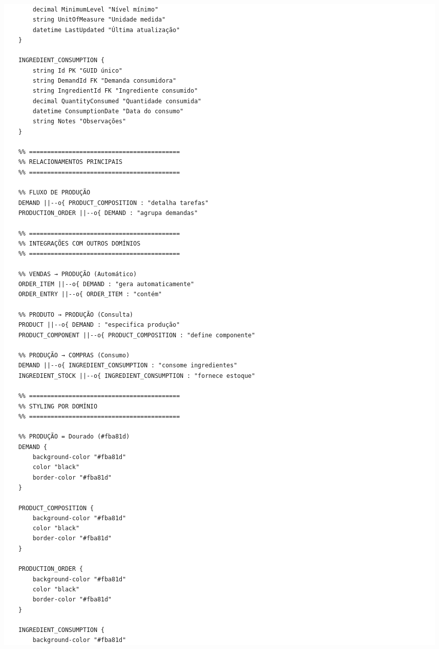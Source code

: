 ```mermaid
        decimal MinimumLevel "Nível mínimo"
        string UnitOfMeasure "Unidade medida"
        datetime LastUpdated "Última atualização"
    }

    INGREDIENT_CONSUMPTION {
        string Id PK "GUID único"
        string DemandId FK "Demanda consumidora"
        string IngredientId FK "Ingrediente consumido"
        decimal QuantityConsumed "Quantidade consumida"
        datetime ConsumptionDate "Data do consumo"
        string Notes "Observações"
    }

    %% ==========================================
    %% RELACIONAMENTOS PRINCIPAIS
    %% ==========================================

    %% FLUXO DE PRODUÇÃO
    DEMAND ||--o{ PRODUCT_COMPOSITION : "detalha tarefas"
    PRODUCTION_ORDER ||--o{ DEMAND : "agrupa demandas"

    %% ==========================================
    %% INTEGRAÇÕES COM OUTROS DOMÍNIOS
    %% ==========================================

    %% VENDAS → PRODUÇÃO (Automático)
    ORDER_ITEM ||--o{ DEMAND : "gera automaticamente"
    ORDER_ENTRY ||--o{ ORDER_ITEM : "contém"

    %% PRODUTO → PRODUÇÃO (Consulta)
    PRODUCT ||--o{ DEMAND : "especifica produção"
    PRODUCT_COMPONENT ||--o{ PRODUCT_COMPOSITION : "define componente"

    %% PRODUÇÃO → COMPRAS (Consumo)
    DEMAND ||--o{ INGREDIENT_CONSUMPTION : "consome ingredientes"
    INGREDIENT_STOCK ||--o{ INGREDIENT_CONSUMPTION : "fornece estoque"

    %% ==========================================
    %% STYLING POR DOMÍNIO
    %% ==========================================
    
    %% PRODUÇÃO = Dourado (#fba81d)
    DEMAND {
        background-color "#fba81d"
        color "black"
        border-color "#fba81d"
    }
    
    PRODUCT_COMPOSITION {
        background-color "#fba81d"
        color "black"
        border-color "#fba81d"
    }
    
    PRODUCTION_ORDER {
        background-color "#fba81d"
        color "black"
        border-color "#fba81d"
    }
    
    INGREDIENT_CONSUMPTION {
        background-color "#fba81d"
```